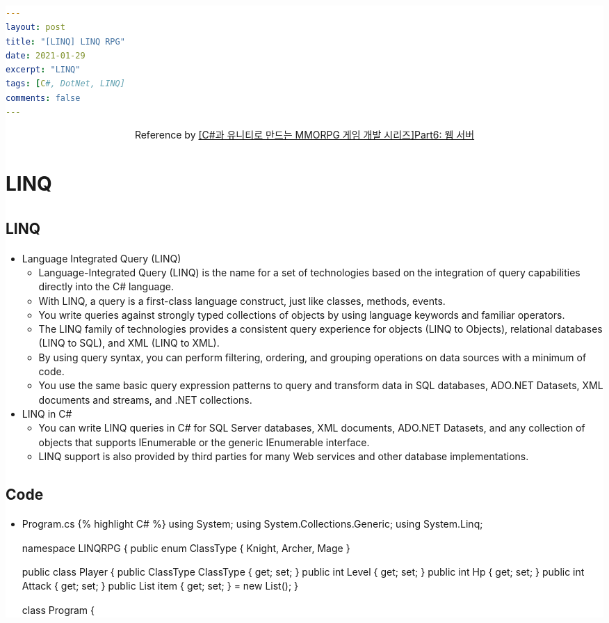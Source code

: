 ```yaml
---
layout: post
title: "[LINQ] LINQ RPG"
date: 2021-01-29
excerpt: "LINQ"
tags: [C#, DotNet, LINQ]
comments: false
---
```


<center>Reference by <a href="https://www.inflearn.com/course/%EC%9C%A0%EB%8B%88%ED%8B%B0-MMORPG-%EA%B0%9C%EB%B0%9C-part6/dashboard">[C#과 유니티로 만드는 MMORPG 게임 개발 시리즈]Part6: 웹 서버</a></center>


# LINQ

## LINQ
* Language Integrated Query (LINQ)
  - Language-Integrated Query (LINQ) is the name for a set of technologies based on the integration of query capabilities directly into the C# language.
  - With LINQ, a query is a first-class language construct, just like classes, methods, events.
  - You write queries against strongly typed collections of objects by using language keywords and familiar operators. 
  - The LINQ family of technologies provides a consistent query experience for objects (LINQ to Objects), relational databases (LINQ to SQL), and XML (LINQ to XML).
  - By using query syntax, you can perform filtering, ordering, and grouping operations on data sources with a minimum of code. 
  - You use the same basic query expression patterns to query and transform data in SQL databases, ADO.NET Datasets, XML documents and streams, and .NET collections.
* LINQ in C#
  - You can write LINQ queries in C# for SQL Server databases, XML documents, ADO.NET Datasets, and any collection of objects that supports IEnumerable or the generic IEnumerable<T> interface. 
  - LINQ support is also provided by third parties for many Web services and other database implementations.


## Code
* Program.cs
{% highlight C# %}
  using System;
  using System.Collections.Generic;
  using System.Linq;

  namespace LINQRPG
  {
    public enum ClassType
    {
      Knight,
      Archer,
      Mage
    }

    public class Player
    {
      public ClassType ClassType { get; set; }
      public int Level { get; set; }
      public int Hp { get; set; }
      public int Attack { get; set; }
      public List<int> item { get; set; } = new List<int>();
    }

    class Program
    {